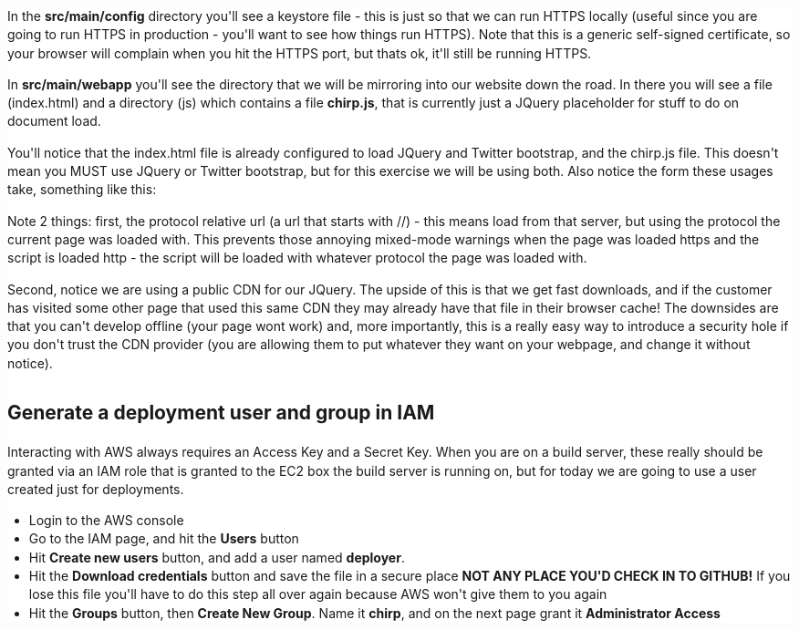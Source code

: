 In the **src/main/config** directory you'll see a keystore file - this is just so that we can run 
HTTPS locally (useful since you are going to run HTTPS in production - you'll want to see how things run HTTPS).  Note that
this is a generic self-signed certificate, so your browser will complain when you hit the HTTPS port, but thats ok, it'll
still be running HTTPS.

In **src/main/webapp** you'll see the directory that we will be mirroring into our website down the road.  In there you 
will see a file (index.html) and a directory (js) which contains a file **chirp.js**, that is currently just a JQuery
placeholder for stuff to do on document load.

You'll notice that the index.html file is already configured to load JQuery and Twitter bootstrap, and the chirp.js file.  This
doesn't mean you MUST use JQuery or Twitter bootstrap, but for this exercise we will be using both.  Also notice the form
these usages take, something like this:

**<script src="//cdnjs.cloudflare.com/ajax/libs/jquery/3.1.0/jquery.min.js" type="text/javascript"></script>**

Note 2 things: first, the protocol relative url (a url that starts with //) - this means load from that server, but using
the protocol the current page was loaded with.  This prevents those annoying mixed-mode warnings when the page was loaded
https and the script is loaded http - the script will be loaded with whatever protocol the page was loaded with.

Second, notice we are using a public CDN for our JQuery.  The upside of this is that we get fast downloads, and if the customer
has visited some other page that used this same CDN they may already have that file in their browser cache!  The downsides
are that you can't develop offline (your page wont work) and, more importantly, this is a really easy way to introduce a 
security hole if you don't trust the CDN provider (you are allowing them to put whatever they want on your webpage, and
change it without notice).

## Generate a deployment user and group in IAM
Interacting with AWS always requires an Access Key and a Secret Key.  When you are on a build server, these really should
be granted via an IAM role that is granted to the EC2 box the build server is running on, but for today we are going to
use a user created just for deployments.
* Login to the AWS console
* Go to the IAM page, and hit the **Users** button
* Hit **Create new users** button, and add a user named **deployer**.
* Hit the **Download credentials** button and save the file in a secure place **NOT ANY PLACE YOU'D CHECK IN TO GITHUB!**
 If you lose this file you'll have to do this step all over again because AWS won't give them to you again
* Hit the **Groups** button, then **Create New Group**.  Name it **chirp**, and on the next page grant it
**Administrator Access**
